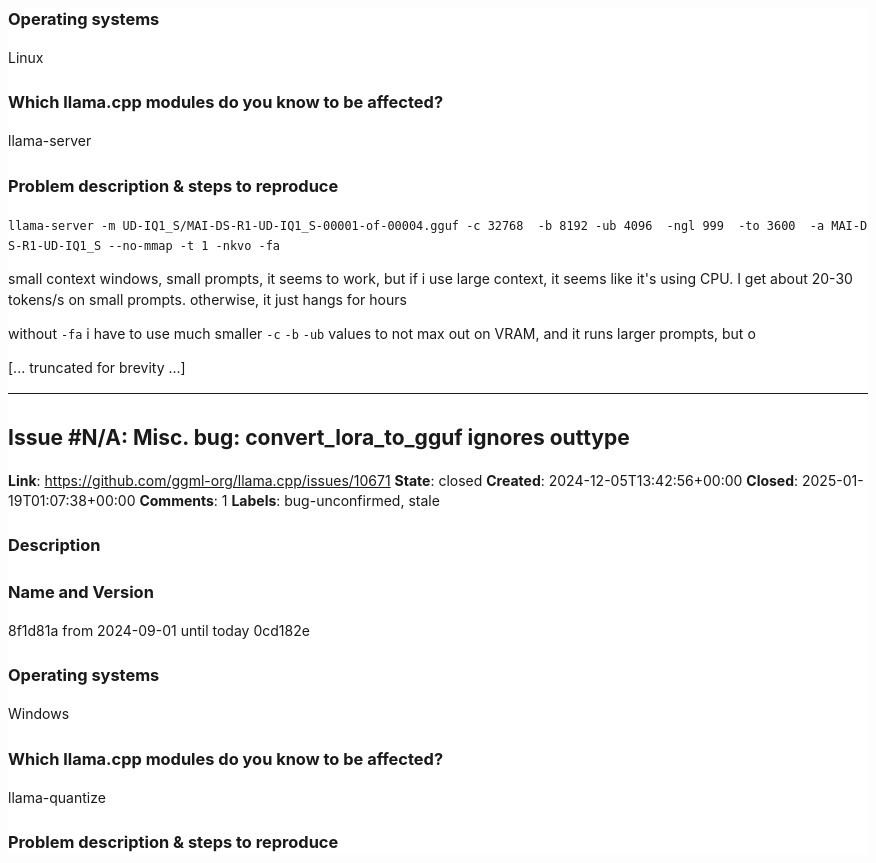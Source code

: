 ### Operating systems
Linux

### Which llama.cpp modules do you know to be affected?
llama-server


### Problem description & steps to reproduce



```
llama-server -m UD-IQ1_S/MAI-DS-R1-UD-IQ1_S-00001-of-00004.gguf -c 32768  -b 8192 -ub 4096  -ngl 999  -to 3600  -a MAI-DS-R1-UD-IQ1_S --no-mmap -t 1 -nkvo -fa
```

small context windows, small prompts, it seems to work, but if i use large context, it seems like it's using CPU. I get about 20-30 tokens/s on small prompts. otherwise, it just hangs for hours


without `-fa` i have to use much smaller `-c` `-b` `-ub` values to not max out on VRAM, and it runs larger prompts, but o

[... truncated for brevity ...]

---

## Issue #N/A: Misc. bug: convert_lora_to_gguf ignores outtype

**Link**: https://github.com/ggml-org/llama.cpp/issues/10671
**State**: closed
**Created**: 2024-12-05T13:42:56+00:00
**Closed**: 2025-01-19T01:07:38+00:00
**Comments**: 1
**Labels**: bug-unconfirmed, stale

### Description

### Name and Version

8f1d81a from 2024-09-01
until today
0cd182e

### Operating systems

Windows

### Which llama.cpp modules do you know to be affected?

llama-quantize

### Problem description & steps to reproduce
